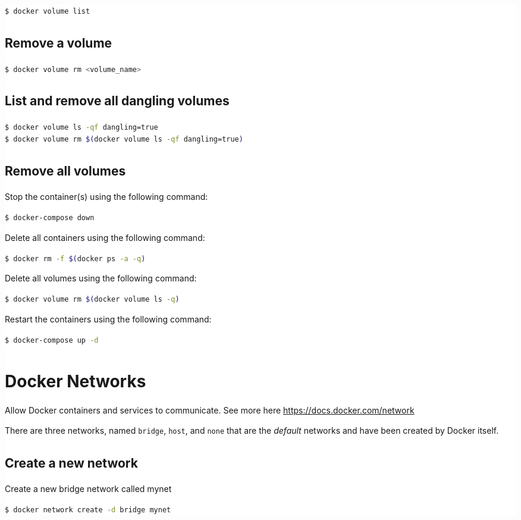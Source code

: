 ```bash
$ docker volume list
```

## Remove a volume

```bash
$ docker volume rm <volume_name>
```

## List and remove all dangling volumes

```bash
$ docker volume ls -qf dangling=true
$ docker volume rm $(docker volume ls -qf dangling=true)
```

## Remove all volumes

Stop the container(s) using the following command:  	  

```bash
$ docker-compose down
```

Delete all containers using the following command:  	  

```bash
$ docker rm -f $(docker ps -a -q)
```

Delete all volumes using the following command:  	  

```bash
$ docker volume rm $(docker volume ls -q)
```

Restart the containers using the following command:  	  

```bash
$ docker-compose up -d
```


# Docker Networks

Allow Docker containers and services to communicate. See more here https://docs.docker.com/network

There are three networks, named `bridge`, `host`, and `none` that are the *default* networks and have been created by  Docker itself.

## Create a new network

Create a new bridge network called mynet

```bash
$ docker network create -d bridge mynet
```
